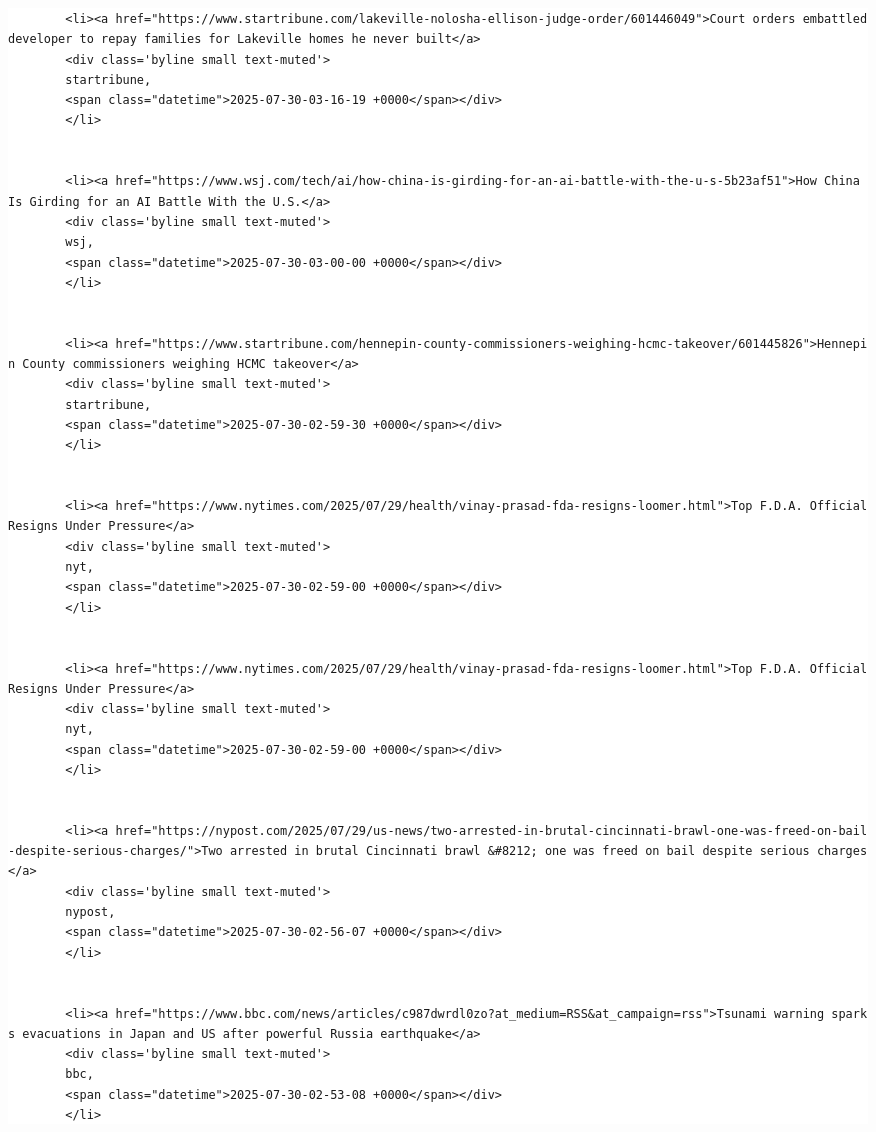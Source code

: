 
            <li><a href="https://www.startribune.com/lakeville-nolosha-ellison-judge-order/601446049">Court orders embattled developer to repay families for Lakeville homes he never built</a>
            <div class='byline small text-muted'>
            startribune, 
            <span class="datetime">2025-07-30-03-16-19 +0000</span></div>
            </li>
        

            <li><a href="https://www.wsj.com/tech/ai/how-china-is-girding-for-an-ai-battle-with-the-u-s-5b23af51">How China Is Girding for an AI Battle With the U.S.</a>
            <div class='byline small text-muted'>
            wsj, 
            <span class="datetime">2025-07-30-03-00-00 +0000</span></div>
            </li>
        

            <li><a href="https://www.startribune.com/hennepin-county-commissioners-weighing-hcmc-takeover/601445826">Hennepin County commissioners weighing HCMC takeover</a>
            <div class='byline small text-muted'>
            startribune, 
            <span class="datetime">2025-07-30-02-59-30 +0000</span></div>
            </li>
        

            <li><a href="https://www.nytimes.com/2025/07/29/health/vinay-prasad-fda-resigns-loomer.html">Top F.D.A. Official Resigns Under Pressure</a>
            <div class='byline small text-muted'>
            nyt, 
            <span class="datetime">2025-07-30-02-59-00 +0000</span></div>
            </li>
        

            <li><a href="https://www.nytimes.com/2025/07/29/health/vinay-prasad-fda-resigns-loomer.html">Top F.D.A. Official Resigns Under Pressure</a>
            <div class='byline small text-muted'>
            nyt, 
            <span class="datetime">2025-07-30-02-59-00 +0000</span></div>
            </li>
        

            <li><a href="https://nypost.com/2025/07/29/us-news/two-arrested-in-brutal-cincinnati-brawl-one-was-freed-on-bail-despite-serious-charges/">Two arrested in brutal Cincinnati brawl &#8212; one was freed on bail despite serious charges</a>
            <div class='byline small text-muted'>
            nypost, 
            <span class="datetime">2025-07-30-02-56-07 +0000</span></div>
            </li>
        

            <li><a href="https://www.bbc.com/news/articles/c987dwrdl0zo?at_medium=RSS&at_campaign=rss">Tsunami warning sparks evacuations in Japan and US after powerful Russia earthquake</a>
            <div class='byline small text-muted'>
            bbc, 
            <span class="datetime">2025-07-30-02-53-08 +0000</span></div>
            </li>
        